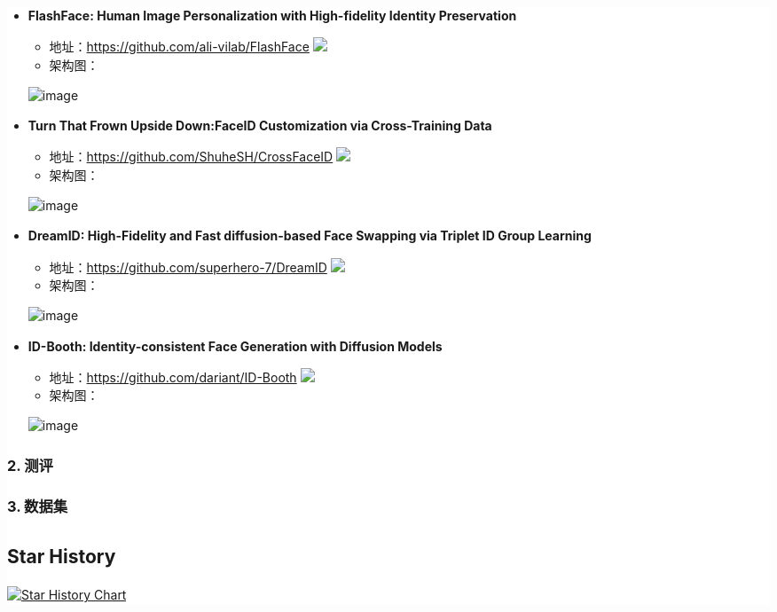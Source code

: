 * **FlashFace: Human Image Personalization with High-fidelity Identity Preservation**

  * 地址：https://github.com/ali-vilab/FlashFace ![](https://img.shields.io/github/stars/ali-vilab/FlashFace.svg)
  * 架构图：

  ![image](pic/flashface.png)

* **Turn That Frown Upside Down:FaceID Customization via Cross-Training Data**

  * 地址：https://github.com/ShuheSH/CrossFaceID ![](https://img.shields.io/github/stars/ShuheSH/CrossFaceID.svg)
  * 架构图：

  ![image](pic/crossid.png)

* **DreamID: High-Fidelity and Fast diffusion-based Face Swapping via Triplet ID Group Learning**

  * 地址：https://github.com/superhero-7/DreamID ![](https://img.shields.io/github/stars/superhero-7/DreamID.svg)
  * 架构图：

  ![image](pic/dreamid.png)

* **ID-Booth: Identity-consistent Face Generation with Diffusion Models**

  * 地址：https://github.com/dariant/ID-Booth ![](https://img.shields.io/github/stars/dariant/ID-Booth.svg)
  * 架构图：
  
  ![image](pic/id_booth.png)

###  2. <a name='评测'></a>测评



###  3. <a name='数据集'></a>数据集



## Star History

<a href="https://star-history.com/#leeguandong/Awesome-ID-Customization&Date">

  <picture>
    <source media="(prefers-color-scheme: dark)" srcset="https://api.star-history.com/svg?repos=leeguandong/Awesome-ID-Customization&type=Date&theme=dark" />
    <source media="(prefers-color-scheme: light)" srcset="https://api.star-history.com/svg?repos=leeguandong/Awesome-ID-Customization&type=Date" />
    <img alt="Star History Chart" src="https://api.star-history.com/svg?repos=leeguandong/Awesome-ID-Customization&type=Date" />
  </picture>
</a>

